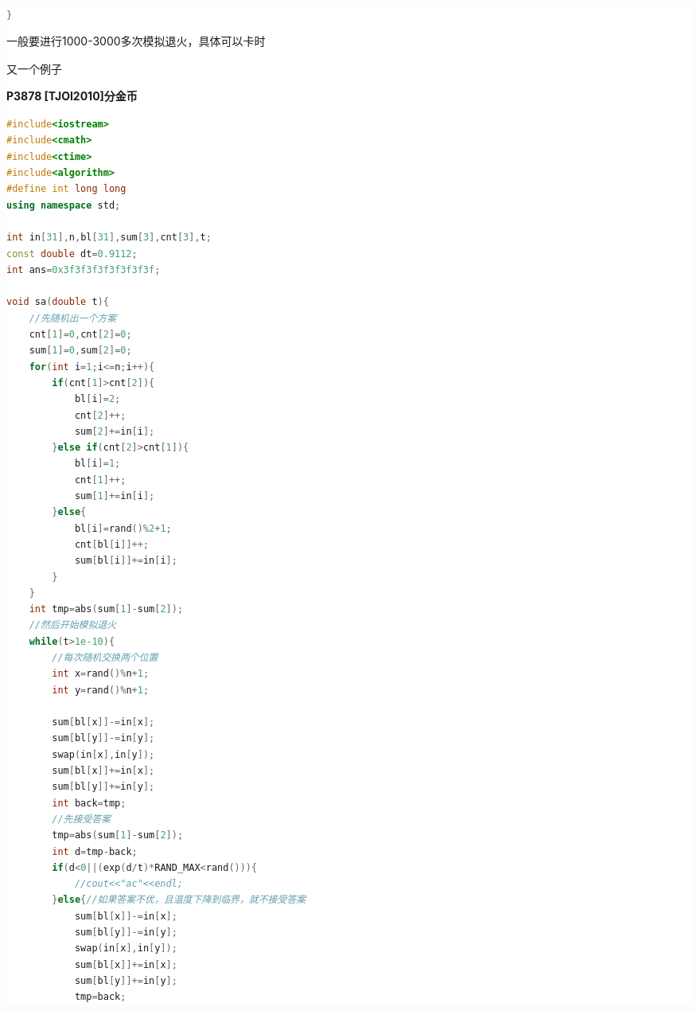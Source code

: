 ```cpp
}
```

一般要进行1000-3000多次模拟退火，具体可以卡时

又一个例子

**P3878 [TJOI2010]分金币**

```cpp
#include<iostream>
#include<cmath>
#include<ctime>
#include<algorithm>
#define int long long
using namespace std;

int in[31],n,bl[31],sum[3],cnt[3],t;
const double dt=0.9112;
int ans=0x3f3f3f3f3f3f3f3f;

void sa(double t){
    //先随机出一个方案
	cnt[1]=0,cnt[2]=0;
	sum[1]=0,sum[2]=0;
	for(int i=1;i<=n;i++){
		if(cnt[1]>cnt[2]){
			bl[i]=2;
			cnt[2]++;
			sum[2]+=in[i];
		}else if(cnt[2]>cnt[1]){
			bl[i]=1;
			cnt[1]++;
			sum[1]+=in[i];
		}else{
			bl[i]=rand()%2+1;
			cnt[bl[i]]++;
			sum[bl[i]]+=in[i];
		}
	}
	int tmp=abs(sum[1]-sum[2]);
    //然后开始模拟退火
	while(t>1e-10){
        //每次随机交换两个位置
		int x=rand()%n+1;
		int y=rand()%n+1;

		sum[bl[x]]-=in[x];
		sum[bl[y]]-=in[y];
		swap(in[x],in[y]);
		sum[bl[x]]+=in[x];
		sum[bl[y]]+=in[y];
		int back=tmp;
        //先接受答案
		tmp=abs(sum[1]-sum[2]);
		int d=tmp-back;
		if(d<0||(exp(d/t)*RAND_MAX<rand())){
			//cout<<"ac"<<endl;
		}else{//如果答案不优，且温度下降到临界，就不接受答案
			sum[bl[x]]-=in[x];
			sum[bl[y]]-=in[y];
			swap(in[x],in[y]);
			sum[bl[x]]+=in[x];
			sum[bl[y]]+=in[y];
			tmp=back;
```